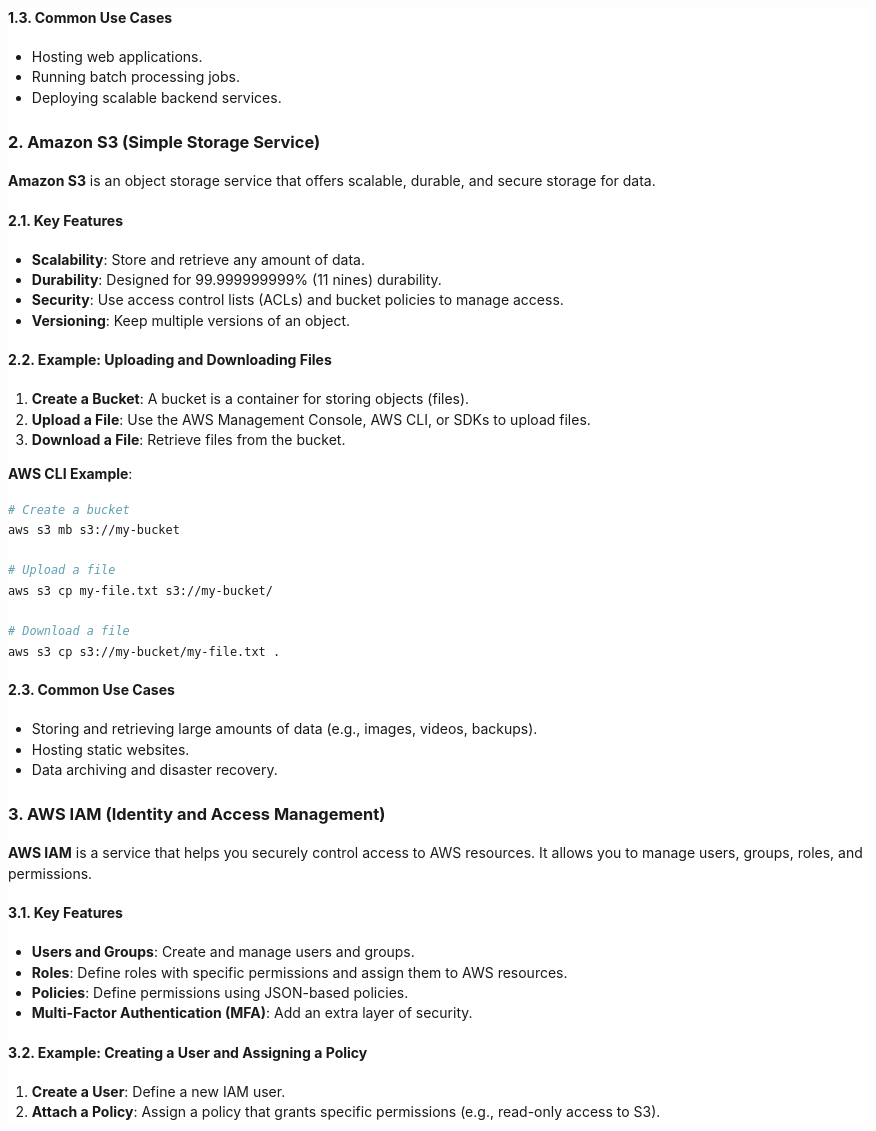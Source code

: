 #### **1.3. Common Use Cases**
- Hosting web applications.
- Running batch processing jobs.
- Deploying scalable backend services.

### **2. Amazon S3 (Simple Storage Service)**

**Amazon S3** is an object storage service that offers scalable, durable, and secure storage for data.

#### **2.1. Key Features**
- **Scalability**: Store and retrieve any amount of data.
- **Durability**: Designed for 99.999999999% (11 nines) durability.
- **Security**: Use access control lists (ACLs) and bucket policies to manage access.
- **Versioning**: Keep multiple versions of an object.

#### **2.2. Example: Uploading and Downloading Files**
1. **Create a Bucket**: A bucket is a container for storing objects (files).
2. **Upload a File**: Use the AWS Management Console, AWS CLI, or SDKs to upload files.
3. **Download a File**: Retrieve files from the bucket.

**AWS CLI Example**:
```bash
# Create a bucket
aws s3 mb s3://my-bucket

# Upload a file
aws s3 cp my-file.txt s3://my-bucket/

# Download a file
aws s3 cp s3://my-bucket/my-file.txt .
```

#### **2.3. Common Use Cases**
- Storing and retrieving large amounts of data (e.g., images, videos, backups).
- Hosting static websites.
- Data archiving and disaster recovery.

### **3. AWS IAM (Identity and Access Management)**

**AWS IAM** is a service that helps you securely control access to AWS resources. It allows you to manage users, groups, roles, and permissions.

#### **3.1. Key Features**
- **Users and Groups**: Create and manage users and groups.
- **Roles**: Define roles with specific permissions and assign them to AWS resources.
- **Policies**: Define permissions using JSON-based policies.
- **Multi-Factor Authentication (MFA)**: Add an extra layer of security.

#### **3.2. Example: Creating a User and Assigning a Policy**
1. **Create a User**: Define a new IAM user.
2. **Attach a Policy**: Assign a policy that grants specific permissions (e.g., read-only access to S3).
